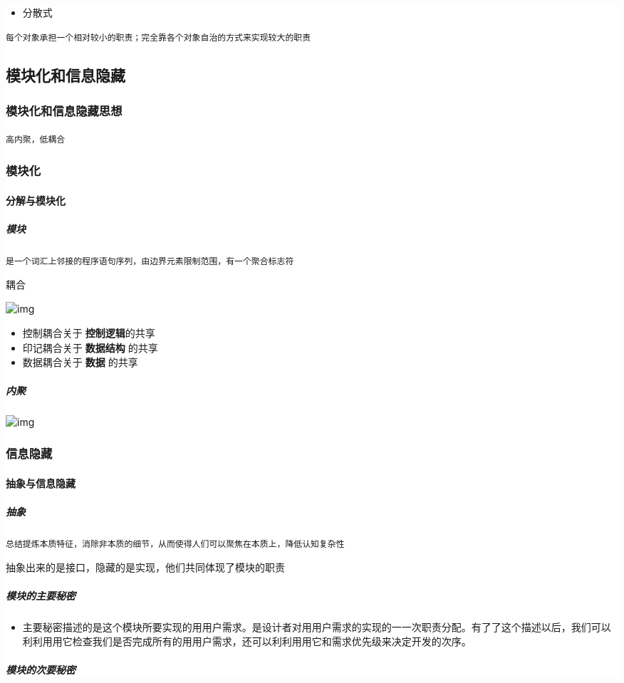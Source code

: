 - 分散式

```
每个对象承担一个相对较小的职责；完全靠各个对象自治的方式来实现较大的职责
```

## 模块化和信息隐藏

### 模块化和信息隐藏思想

```
高内聚，低耦合
```

### 模块化

#### 分解与模块化

##### 模块

```
是一个词汇上邻接的程序语句序列，由边界元素限制范围，有一个聚合标志符
```

耦合

![img](https://raw.githubusercontent.com/1071956678lfm/blogs/master/%E4%B8%8A%E8%AF%BE%E7%AC%94%E8%AE%B0/%E8%BD%AF%E5%B7%A5%E4%BA%8C/%E8%AF%A6%E7%BB%86%E8%AE%BE%E8%AE%A1/%E8%80%A6%E5%90%88%E7%B1%BB%E5%9E%8B.png)

- 控制耦合关于 **控制逻辑**的共享
- 印记耦合关于 **数据结构** 的共享
- 数据耦合关于 **数据** 的共享



##### 内聚

![img](https://raw.githubusercontent.com/1071956678lfm/blogs/master/%E4%B8%8A%E8%AF%BE%E7%AC%94%E8%AE%B0/%E8%BD%AF%E5%B7%A5%E4%BA%8C/%E8%AF%A6%E7%BB%86%E8%AE%BE%E8%AE%A1/%E5%86%85%E8%81%9A%E7%B1%BB%E5%9E%8B.png)

### 信息隐藏

#### 抽象与信息隐藏

##### 抽象

```
总结提炼本质特征，消除非本质的细节，从而使得人们可以聚焦在本质上，降低认知复杂性
```

抽象出来的是接口，隐藏的是实现，他们共同体现了模块的职责

##### 模块的主要秘密

- 主要秘密描述的是这个模块所要实现的⽤用户需求。是设计者对⽤用户需求的实现的⼀一次职责分配。有了了这个描述以后，我们可以利利⽤用它检查我们是否完成所有的⽤用户需求，还可以利利⽤用它和需求优先级来决定开发的次序。

##### 模块的次要秘密
